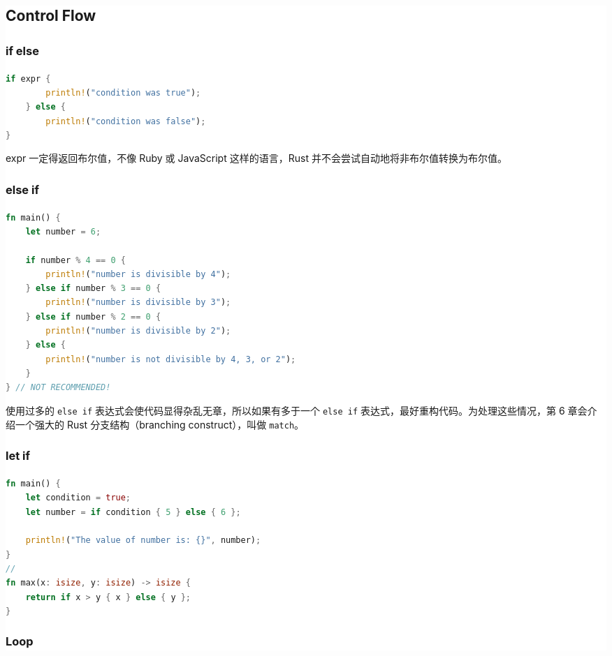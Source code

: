 

## Control Flow

### if else

```rust
if expr {
        println!("condition was true");
    } else {
        println!("condition was false");
}
```

expr 一定得返回布尔值，不像 Ruby 或 JavaScript 这样的语言，Rust 并不会尝试自动地将非布尔值转换为布尔值。

### else if

```rust
fn main() {
    let number = 6;

    if number % 4 == 0 {
        println!("number is divisible by 4");
    } else if number % 3 == 0 {
        println!("number is divisible by 3");
    } else if number % 2 == 0 {
        println!("number is divisible by 2");
    } else {
        println!("number is not divisible by 4, 3, or 2");
    }
} // NOT RECOMMENDED!
```

使用过多的 `else if` 表达式会使代码显得杂乱无章，所以如果有多于一个 `else if` 表达式，最好重构代码。为处理这些情况，第 6 章会介绍一个强大的 Rust 分支结构（branching construct），叫做 `match`。

### let if

```rust
fn main() {
    let condition = true;
    let number = if condition { 5 } else { 6 };

    println!("The value of number is: {}", number);
}
//
fn max(x: isize, y: isize) -> isize {
    return if x > y { x } else { y };
}
```

### Loop
